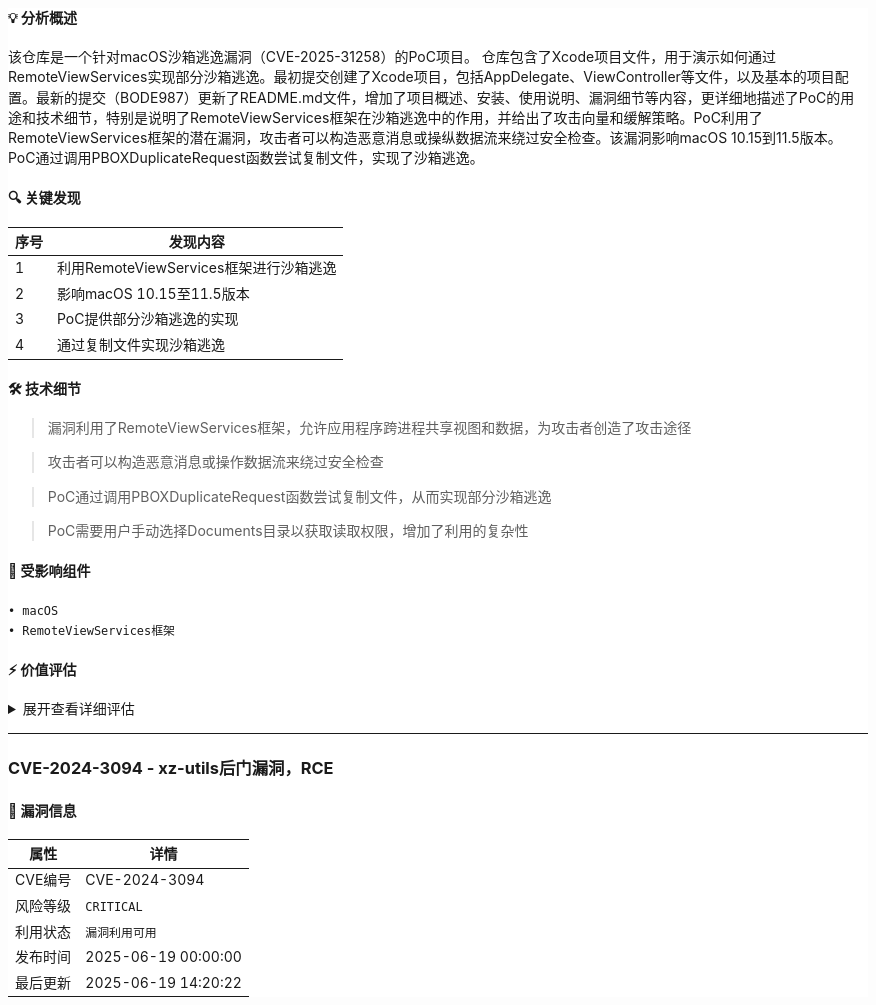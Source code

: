 #### 💡 分析概述

该仓库是一个针对macOS沙箱逃逸漏洞（CVE-2025-31258）的PoC项目。 仓库包含了Xcode项目文件，用于演示如何通过RemoteViewServices实现部分沙箱逃逸。最初提交创建了Xcode项目，包括AppDelegate、ViewController等文件，以及基本的项目配置。最新的提交（BODE987）更新了README.md文件，增加了项目概述、安装、使用说明、漏洞细节等内容，更详细地描述了PoC的用途和技术细节，特别是说明了RemoteViewServices框架在沙箱逃逸中的作用，并给出了攻击向量和缓解策略。PoC利用了RemoteViewServices框架的潜在漏洞，攻击者可以构造恶意消息或操纵数据流来绕过安全检查。该漏洞影响macOS 10.15到11.5版本。PoC通过调用PBOXDuplicateRequest函数尝试复制文件，实现了沙箱逃逸。

#### 🔍 关键发现

| 序号 | 发现内容 |
|------|----------|
| 1 | 利用RemoteViewServices框架进行沙箱逃逸 |
| 2 | 影响macOS 10.15至11.5版本 |
| 3 | PoC提供部分沙箱逃逸的实现 |
| 4 | 通过复制文件实现沙箱逃逸 |

#### 🛠️ 技术细节

> 漏洞利用了RemoteViewServices框架，允许应用程序跨进程共享视图和数据，为攻击者创造了攻击途径

> 攻击者可以构造恶意消息或操作数据流来绕过安全检查

> PoC通过调用PBOXDuplicateRequest函数尝试复制文件，从而实现部分沙箱逃逸

> PoC需要用户手动选择Documents目录以获取读取权限，增加了利用的复杂性


#### 🎯 受影响组件

```
• macOS
• RemoteViewServices框架
```

#### ⚡ 价值评估

<details><summary>展开查看详细评估</summary></details>

---

### CVE-2024-3094 - xz-utils后门漏洞，RCE

#### 📌 漏洞信息

| 属性 | 详情 |
|------|------|
| CVE编号 | CVE-2024-3094 |
| 风险等级 | `CRITICAL` |
| 利用状态 | `漏洞利用可用` |
| 发布时间 | 2025-06-19 00:00:00 |
| 最后更新 | 2025-06-19 14:20:22 |
